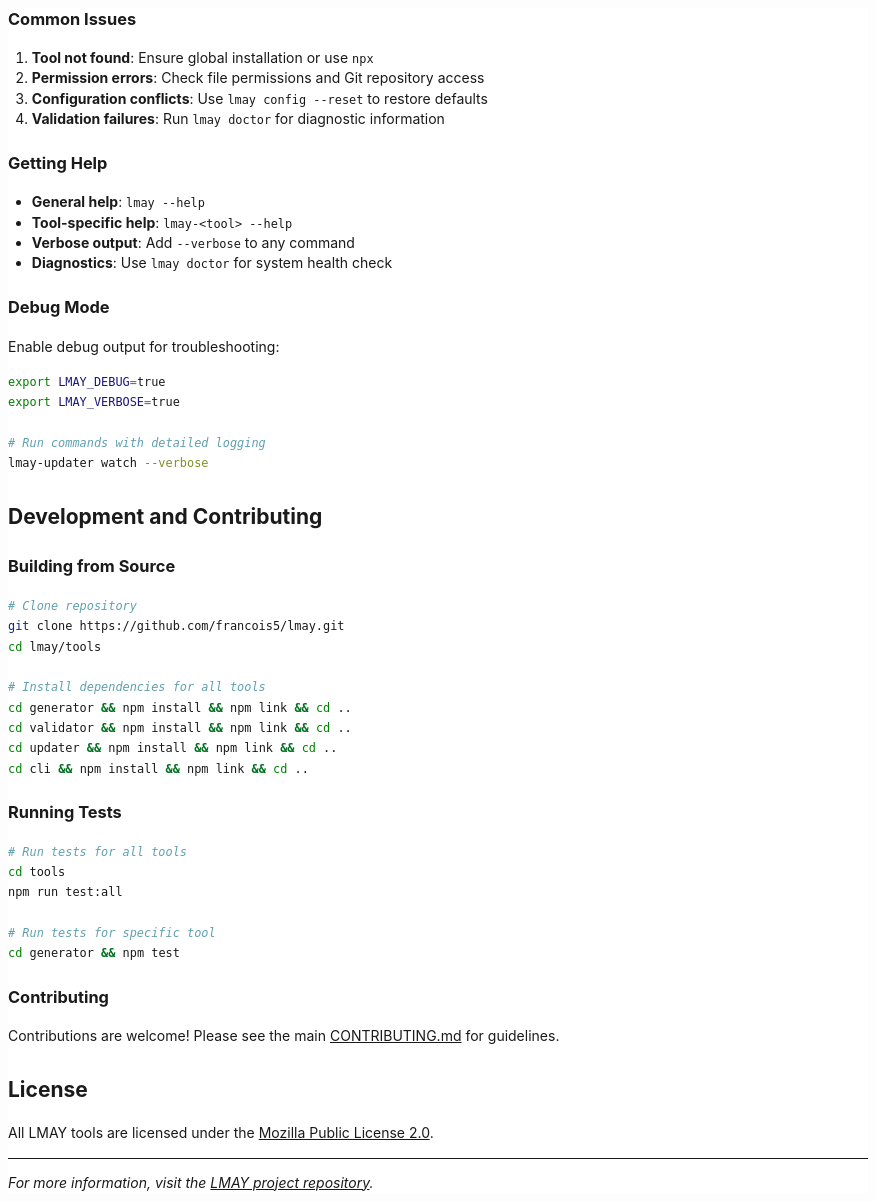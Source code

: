 ### Common Issues

1. **Tool not found**: Ensure global installation or use `npx`
2. **Permission errors**: Check file permissions and Git repository access
3. **Configuration conflicts**: Use `lmay config --reset` to restore defaults
4. **Validation failures**: Run `lmay doctor` for diagnostic information

### Getting Help

- **General help**: `lmay --help`
- **Tool-specific help**: `lmay-<tool> --help`
- **Verbose output**: Add `--verbose` to any command
- **Diagnostics**: Use `lmay doctor` for system health check

### Debug Mode

Enable debug output for troubleshooting:
```bash
export LMAY_DEBUG=true
export LMAY_VERBOSE=true

# Run commands with detailed logging
lmay-updater watch --verbose
```

## Development and Contributing

### Building from Source
```bash
# Clone repository
git clone https://github.com/francois5/lmay.git
cd lmay/tools

# Install dependencies for all tools
cd generator && npm install && npm link && cd ..
cd validator && npm install && npm link && cd ..
cd updater && npm install && npm link && cd ..
cd cli && npm install && npm link && cd ..
```

### Running Tests
```bash
# Run tests for all tools
cd tools
npm run test:all

# Run tests for specific tool
cd generator && npm test
```

### Contributing
Contributions are welcome! Please see the main [CONTRIBUTING.md](../CONTRIBUTING.md) for guidelines.

## License

All LMAY tools are licensed under the [Mozilla Public License 2.0](../LICENSE.md).

---

*For more information, visit the [LMAY project repository](https://github.com/francois5/lmay).*